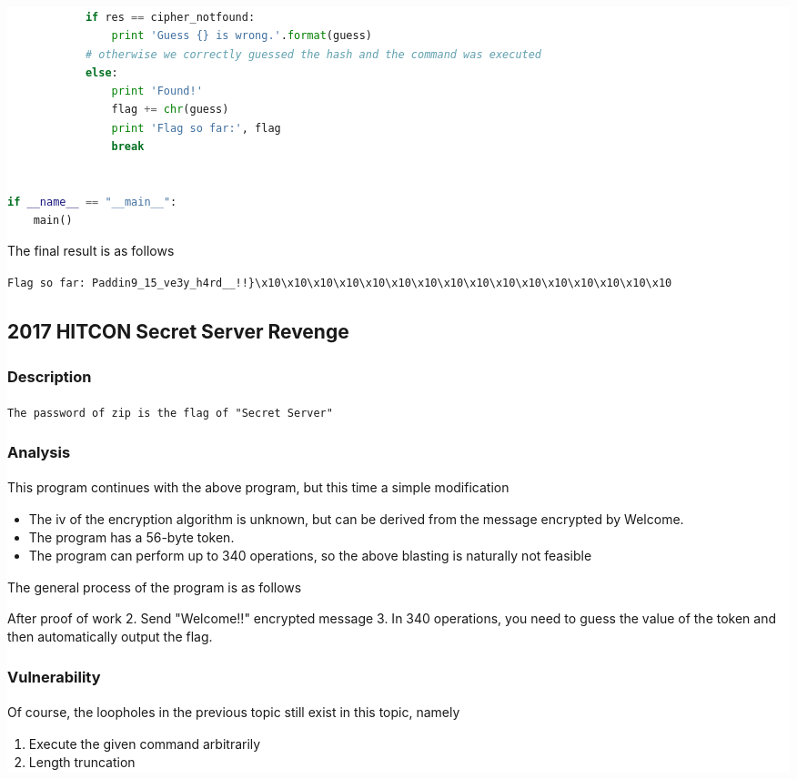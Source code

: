 ```python
            if res == cipher_notfound:
                print 'Guess {} is wrong.'.format(guess)
            # otherwise we correctly guessed the hash and the command was executed
            else:
                print 'Found!'
                flag += chr(guess)
                print 'Flag so far:', flag
                break


if __name__ == "__main__":
    main()

```


The final result is as follows


```Shell
Flag so far: Paddin9_15_ve3y_h4rd__!!}\x10\x10\x10\x10\x10\x10\x10\x10\x10\x10\x10\x10\x10\x10\x10\x10
```



## 2017 HITCON Secret Server Revenge

### Description

```
The password of zip is the flag of "Secret Server"
```

### Analysis

This program continues with the above program, but this time a simple modification

- The iv of the encryption algorithm is unknown, but can be derived from the message encrypted by Welcome.
- The program has a 56-byte token.
- The program can perform up to 340 operations, so the above blasting is naturally not feasible

The general process of the program is as follows


After proof of work
2. Send &quot;Welcome!!&quot; encrypted message
3. In 340 operations, you need to guess the value of the token and then automatically output the flag.

### Vulnerability

Of course, the loopholes in the previous topic still exist in this topic, namely

1. Execute the given command arbitrarily
2. Length truncation
